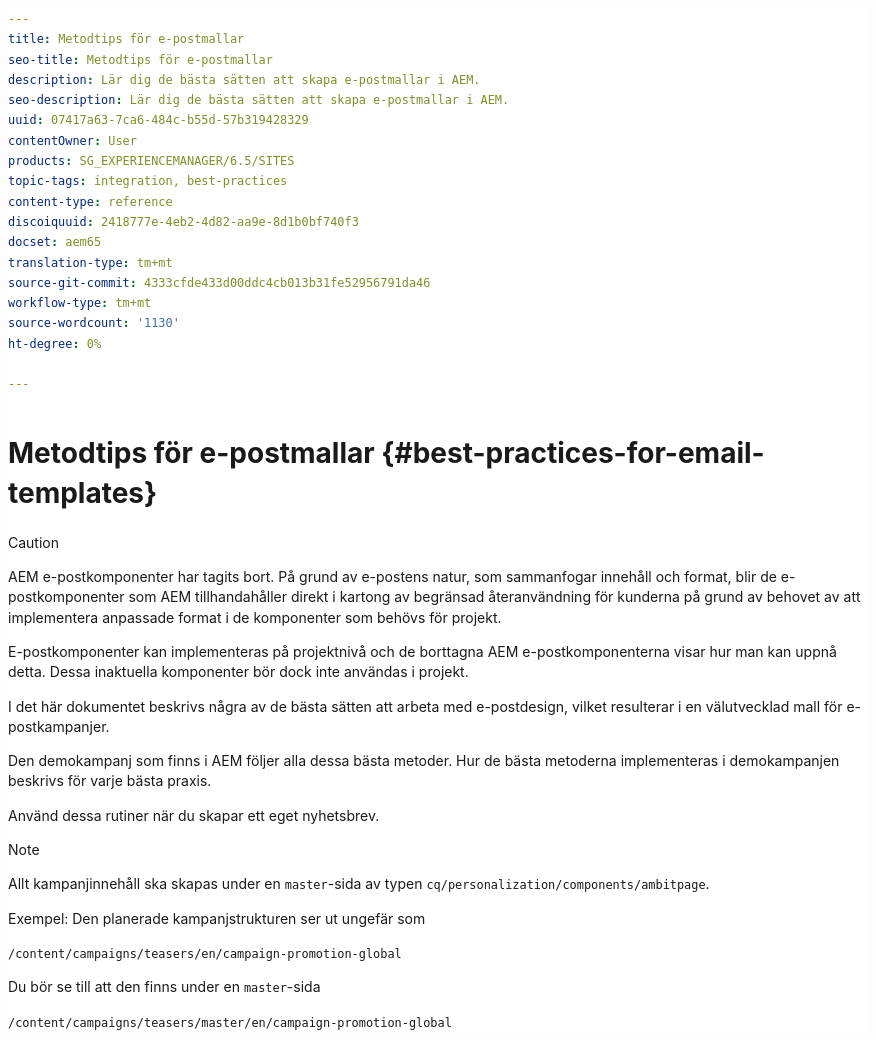 ```yaml
---
title: Metodtips för e-postmallar
seo-title: Metodtips för e-postmallar
description: Lär dig de bästa sätten att skapa e-postmallar i AEM.
seo-description: Lär dig de bästa sätten att skapa e-postmallar i AEM.
uuid: 07417a63-7ca6-484c-b55d-57b319428329
contentOwner: User
products: SG_EXPERIENCEMANAGER/6.5/SITES
topic-tags: integration, best-practices
content-type: reference
discoiquuid: 2418777e-4eb2-4d82-aa9e-8d1b0bf740f3
docset: aem65
translation-type: tm+mt
source-git-commit: 4333cfde433d00ddc4cb013b31fe52956791da46
workflow-type: tm+mt
source-wordcount: '1130'
ht-degree: 0%

---
```



# Metodtips för e-postmallar {#best-practices-for-email-templates}

>[!CAUTION]
>
>AEM e-postkomponenter har tagits bort. På grund av e-postens natur, som sammanfogar innehåll och format, blir de e-postkomponenter som AEM tillhandahåller direkt i kartong av begränsad återanvändning för kunderna på grund av behovet av att implementera anpassade format i de komponenter som behövs för projekt.
>
>E-postkomponenter kan implementeras på projektnivå och de borttagna AEM e-postkomponenterna visar hur man kan uppnå detta. Dessa inaktuella komponenter bör dock inte användas i projekt.

I det här dokumentet beskrivs några av de bästa sätten att arbeta med e-postdesign, vilket resulterar i en välutvecklad mall för e-postkampanjer.

Den demokampanj som finns i AEM följer alla dessa bästa metoder. Hur de bästa metoderna implementeras i demokampanjen beskrivs för varje bästa praxis.

Använd dessa rutiner när du skapar ett eget nyhetsbrev.

>[!NOTE]
>
>Allt kampanjinnehåll ska skapas under en `master`-sida av typen `cq/personalization/components/ambitpage`.
>
>Exempel: Den planerade kampanjstrukturen ser ut ungefär som
>
>`/content/campaigns/teasers/en/campaign-promotion-global`
>
>Du bör se till att den finns under en `master`-sida
>
>`/content/campaigns/teasers/master/en/campaign-promotion-global`
